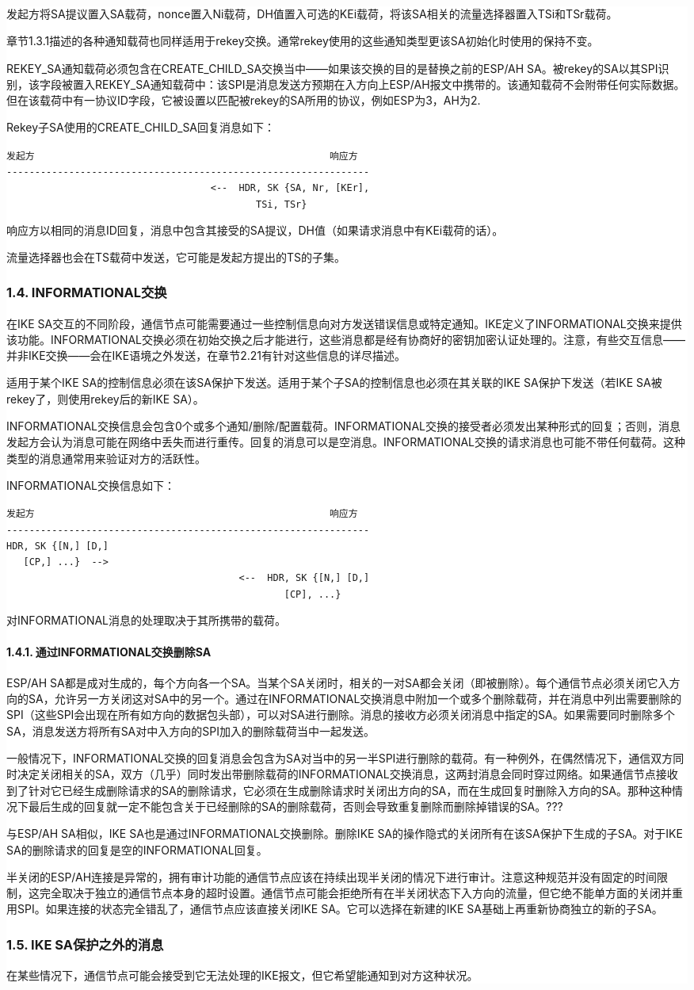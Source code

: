 发起方将SA提议置入SA载荷，nonce置入Ni载荷，DH值置入可选的KEi载荷，将该SA相关的流量选择器置入TSi和TSr载荷。

章节1.3.1描述的各种通知载荷也同样适用于rekey交换。通常rekey使用的这些通知类型更该SA初始化时使用的保持不变。

REKEY_SA通知载荷必须包含在CREATE_CHILD_SA交换当中——如果该交换的目的是替换之前的ESP/AH SA。被rekey的SA以其SPI识别，该字段被置入REKEY_SA通知载荷中：该SPI是消息发送方预期在入方向上ESP/AH报文中携带的。该通知载荷不会附带任何实际数据。但在该载荷中有一协议ID字段，它被设置以匹配被rekey的SA所用的协议，例如ESP为3，AH为2.

Rekey子SA使用的CREATE_CHILD_SA回复消息如下：

    发起方                                                    响应方
    ----------------------------------------------------------------
                                        <--  HDR, SK {SA, Nr, [KEr],
                                                TSi, TSr}

响应方以相同的消息ID回复，消息中包含其接受的SA提议，DH值（如果请求消息中有KEi载荷的话）。

流量选择器也会在TS载荷中发送，它可能是发起方提出的TS的子集。

### 1.4. INFORMATIONAL交换

在IKE SA交互的不同阶段，通信节点可能需要通过一些控制信息向对方发送错误信息或特定通知。IKE定义了INFORMATIONAL交换来提供该功能。INFORMATIONAL交换必须在初始交换之后才能进行，这些消息都是经有协商好的密钥加密认证处理的。注意，有些交互信息——并非IKE交换——会在IKE语境之外发送，在章节2.21有针对这些信息的详尽描述。

适用于某个IKE SA的控制信息必须在该SA保护下发送。适用于某个子SA的控制信息也必须在其关联的IKE SA保护下发送（若IKE SA被rekey了，则使用rekey后的新IKE SA）。

INFORMATIONAL交换信息会包含0个或多个通知/删除/配置载荷。INFORMATIONAL交换的接受者必须发出某种形式的回复；否则，消息发起方会认为消息可能在网络中丢失而进行重传。回复的消息可以是空消息。INFORMATIONAL交换的请求消息也可能不带任何载荷。这种类型的消息通常用来验证对方的活跃性。

INFORMATIONAL交换信息如下：

    发起方                                                    响应方
    ----------------------------------------------------------------
    HDR, SK {[N,] [D,]
       [CP,] ...}  -->
                                             <--  HDR, SK {[N,] [D,]
                                                     [CP], ...}

对INFORMATIONAL消息的处理取决于其所携带的载荷。

#### 1.4.1. 通过INFORMATIONAL交换删除SA

ESP/AH SA都是成对生成的，每个方向各一个SA。当某个SA关闭时，相关的一对SA都会关闭（即被删除）。每个通信节点必须关闭它入方向的SA，允许另一方关闭这对SA中的另一个。通过在INFORMATIONAL交换消息中附加一个或多个删除载荷，并在消息中列出需要删除的SPI（这些SPI会出现在所有如方向的数据包头部），可以对SA进行删除。消息的接收方必须关闭消息中指定的SA。如果需要同时删除多个SA，消息发送方将所有SA对中入方向的SPI加入的删除载荷当中一起发送。

一般情况下，INFORMATIONAL交换的回复消息会包含为SA对当中的另一半SPI进行删除的载荷。有一种例外，在偶然情况下，通信双方同时决定关闭相关的SA，双方（几乎）同时发出带删除载荷的INFORMATIONAL交换消息，这两封消息会同时穿过网络。如果通信节点接收到了针对它已经生成删除请求的SA的删除请求，它必须在生成删除请求时关闭出方向的SA，而在生成回复时删除入方向的SA。那种这种情况下最后生成的回复就一定不能包含关于已经删除的SA的删除载荷，否则会导致重复删除而删除掉错误的SA。???

与ESP/AH SA相似，IKE SA也是通过INFORMATIONAL交换删除。删除IKE SA的操作隐式的关闭所有在该SA保护下生成的子SA。对于IKE SA的删除请求的回复是空的INFORMATIONAL回复。

半关闭的ESP/AH连接是异常的，拥有审计功能的通信节点应该在持续出现半关闭的情况下进行审计。注意这种规范并没有固定的时间限制，这完全取决于独立的通信节点本身的超时设置。通信节点可能会拒绝所有在半关闭状态下入方向的流量，但它绝不能单方面的关闭并重用SPI。如果连接的状态完全错乱了，通信节点应该直接关闭IKE SA。它可以选择在新建的IKE SA基础上再重新协商独立的新的子SA。

### 1.5. IKE SA保护之外的消息

在某些情况下，通信节点可能会接受到它无法处理的IKE报文，但它希望能通知到对方这种状况。
